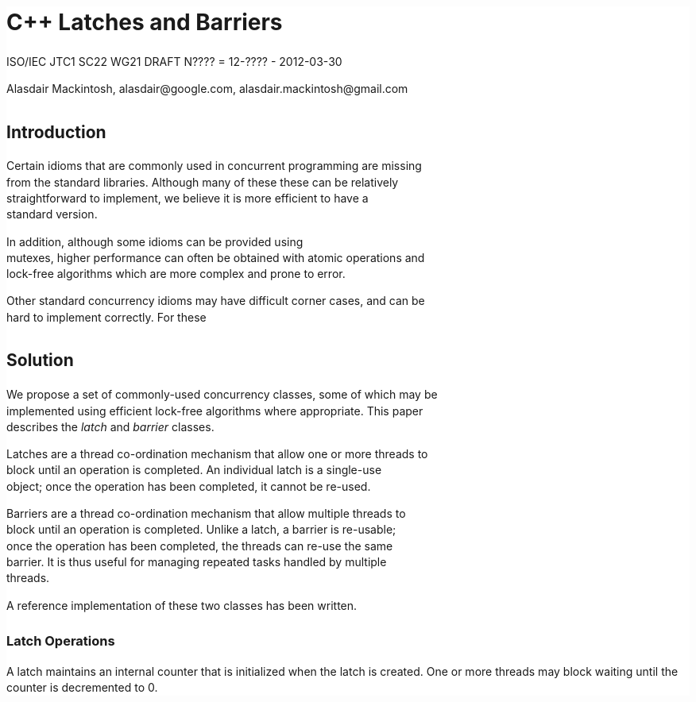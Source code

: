 <h1>C++ Latches and Barriers</h1>

<p>
ISO/IEC JTC1 SC22 WG21 DRAFT N???? = 12-???? - 2012-03-30<br>
</p>

<p>
Alasdair Mackintosh, alasdair@google.com, alasdair.mackintosh@gmail.com<br>
</p>


<h2><a>Introduction</a></h2>

<p>
Certain idioms that are commonly used in concurrent programming are missing<br>
from the standard libraries. Although many of these these can be relatively<br>
straightforward to implement, we believe it is more efficient to have a<br>
standard version.<br>
<p>
</p>
In addition, although some idioms can be provided using<br>
mutexes, higher performance can often be obtained with atomic operations and<br>
lock-free algorithms which are more complex and prone to error.<br>
</p>
<p>
Other standard concurrency idioms may have difficult corner cases, and can be<br>
hard to implement correctly. For these<br>
</p>

<h2><a>Solution</a></h2>

<p>
We propose a set of commonly-used concurrency classes, some of which may be<br>
implemented using efficient lock-free algorithms where appropriate. This paper<br>
describes the <i>latch</i> and <i>barrier</i> classes.<br>
</p>
<p>
Latches are a thread co-ordination mechanism that allow one or more threads to<br>
block until an operation is completed. An individual latch is a single-use<br>
object; once the operation has been completed, it cannot be re-used.<br>
</p>
<p>
Barriers are a thread co-ordination mechanism that allow multiple threads to<br>
block until an operation is completed. Unlike a latch, a barrier is re-usable;<br>
once the operation has been completed, the threads can re-use the same<br>
barrier. It is thus useful for managing repeated tasks handled by multiple<br>
threads.<br>
</p>
<p>
A reference implementation of these two classes has been written.<br>
</p>

<h3><a>Latch Operations</a></h3>
A latch maintains an internal counter that is initialized when the latch is
created. One or more threads may block waiting until the counter is decremented
to 0.
